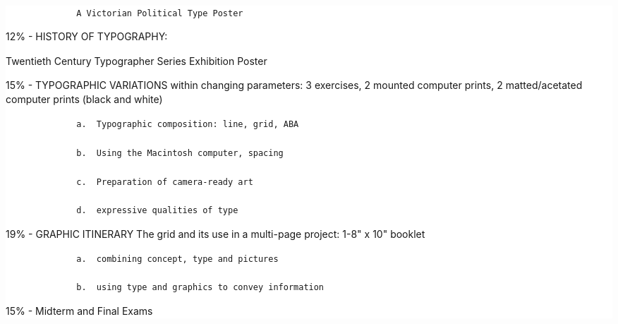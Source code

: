                   A Victorian Political Type Poster



12% - HISTORY OF TYPOGRAPHY:

Twentieth Century Typographer Series Exhibition Poster



15% - TYPOGRAPHIC VARIATIONS  within changing parameters: 3 exercises, 2
mounted computer prints, 2 matted/acetated computer prints (black and white)

                  a.  Typographic composition: line, grid, ABA

                  b.  Using the Macintosh computer, spacing

                  c.  Preparation of camera-ready art

                  d.  expressive qualities of type



19%  - GRAPHIC ITINERARY The grid and its use in a multi-page project: 1-8" x
10" booklet

                  a.  combining concept, type and pictures

                  b.  using type and graphics to convey information            



15% - Midterm and Final Exams







